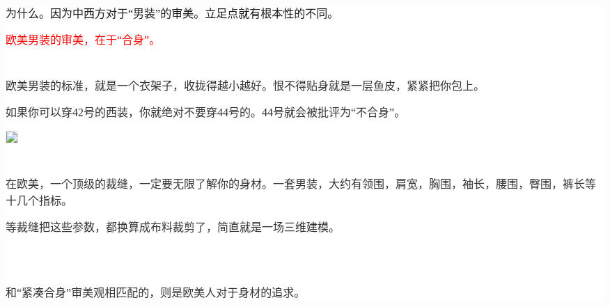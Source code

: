 <span style="max-width: 100%;font-family: 楷体;line-height: 24px;font-size: 16px;box-sizing: border-box !important;word-wrap: break-word !important;">
          为什么。因为中西方对于“男装”的审美。立足点就有根本性的不同。
         </span>
</p>
<p style="max-width: 100%;min-height: 1em;color: rgb(51, 51, 51);">
<span style="max-width: 100%;font-family: 楷体;line-height: 24px;color: rgb(255, 0, 0);font-size: 16px;box-sizing: border-box !important;word-wrap: break-word !important;">
          欧美男装的审美，在于“合身”。
         </span>
</p>
<p style="max-width: 100%;min-height: 1em;color: rgb(51, 51, 51);">
<span style="max-width: 100%;font-family: 楷体;line-height: 24px;font-size: 16px;box-sizing: border-box !important;word-wrap: break-word !important;">
</span>
</p>
<p style="max-width: 100%;min-height: 1em;color: rgb(51, 51, 51);">
<span style="max-width: 100%;font-family: 楷体;line-height: 24px;font-size: 16px;box-sizing: border-box !important;word-wrap: break-word !important;">
          欧美男装的标准，就是一个衣架子，收拢得越小越好。恨不得贴身就是一层鱼皮，紧紧把你包上。
         </span>
</p>
<p style="margin-bottom: 5px;max-width: 100%;min-height: 1em;color: rgb(51, 51, 51);">
<span style="max-width: 100%;font-family: 楷体;line-height: 24px;font-size: 16px;box-sizing: border-box !important;word-wrap: break-word !important;">
          如果你可以穿42号的西装，你就绝对不要穿44号的。44号就会被批评为“不合身”。
         </span>
</p>
<p style="max-width: 100%;min-height: 1em;color: rgb(51, 51, 51);">
<img class="" data-backh="567" data-backw="556" data-before-oversubscription-url="https://mmbiz.qpic.cn/mmbiz_png/Ok4hZ0tV6r7byYsoWmU1f6qJLv1O2dk7Sl9KFL6NiaMJwxXYruc8TdCOcD0qBvJy2oDP7egfNAiboaAtGVcE96TA/640?wx_fmt=png" data-copyright="0" data-ratio="0.8408796895213454" data-s="300,640" data-src="" data-type="png" data-w="773" src="{{ '/img/Ok4hZ0tV6r7byYsoWmU1f6qJLv1O2dk7Sl9KFL6NiaMJwxXYruc8TdCOcD0qBvJy2oDP7egfNAiboaAtGVcE96TA.png' | prepend: site.img | replace: '//','/' }}" style="border-width: 1px;border-style: solid;border-color: rgb(238, 237, 235);background-color: rgb(238, 237, 235);background-size: 22px;background-position: 50% 50%;background-repeat: no-repeat;height: auto;box-sizing: border-box !important;overflow-wrap: break-word !important;width: 100%;"/>
</p>
<p style="max-width: 100%;min-height: 1em;color: rgb(51, 51, 51);">
<span style="max-width: 100%;font-family: 楷体;font-size: 16px;box-sizing: border-box !important;word-wrap: break-word !important;">
</span>
</p>
<p style="max-width: 100%;min-height: 1em;color: rgb(51, 51, 51);">
<span style="max-width: 100%;font-family: 楷体;line-height: 24px;font-size: 16px;box-sizing: border-box !important;word-wrap: break-word !important;">
          在欧美，一个顶级的裁缝，一定要无限了解你的身材。一套男装，大约有领围，肩宽，胸围，袖长，腰围，臀围，裤长等十几个指标。
         </span>
</p>
<p style="max-width: 100%;min-height: 1em;color: rgb(51, 51, 51);">
<span style="max-width: 100%;font-family: 楷体;line-height: 24px;font-size: 16px;box-sizing: border-box !important;word-wrap: break-word !important;">
          等裁缝把这些参数，都换算成布料裁剪了，简直就是一场三维建模。
         </span>
</p>
<p style="max-width: 100%;min-height: 1em;color: rgb(51, 51, 51);">
<span style="max-width: 100%;font-family: 楷体;font-size: 16px;box-sizing: border-box !important;word-wrap: break-word !important;">
</span>
</p>
<p style="max-width: 100%;min-height: 1em;color: rgb(51, 51, 51);">
<span style="max-width: 100%;font-family: 楷体;line-height: 24px;font-size: 16px;box-sizing: border-box !important;word-wrap: break-word !important;">
</span>
</p>
<p style="max-width: 100%;min-height: 1em;color: rgb(51, 51, 51);">
<span style="max-width: 100%;font-family: 楷体;line-height: 24px;font-size: 16px;box-sizing: border-box !important;word-wrap: break-word !important;">
          和“紧凑合身”审美观相匹配的，则是欧美人对于身材的追求。
         </span>